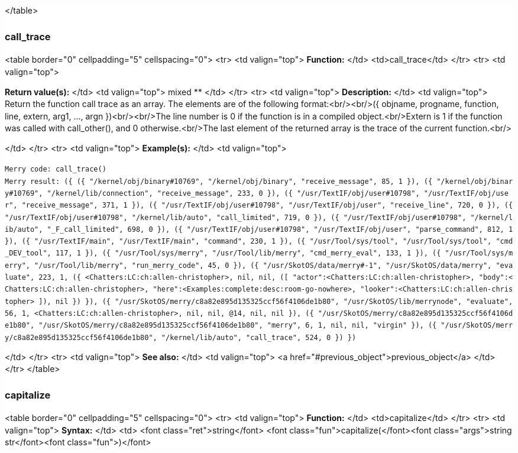 &lt;/table&gt;

### call\_trace

&lt;table border="0" cellpadding="5" cellspacing="0"&gt; &lt;tr&gt;
&lt;td valign="top"&gt; **Function:** &lt;/td&gt;
&lt;td&gt;call\_trace&lt;/td&gt; &lt;/tr&gt; &lt;tr&gt; &lt;td
valign="top"&gt;

**Return value(s):** &lt;/td&gt; &lt;td valign="top"&gt; mixed \*\*
&lt;/td&gt; &lt;/tr&gt; &lt;tr&gt; &lt;td valign="top"&gt;
**Description:** &lt;/td&gt; &lt;td valign="top"&gt; Return the function
call trace as an array. The elements are of the following
format:&lt;br/&gt;&lt;br/&gt;({ objname, progname, function, line,
extern, arg1, ..., argn })&lt;br/&gt;&lt;br/&gt;The line number is 0 if
the function is in a compiled object.&lt;br/&gt;Extern is 1 if the
function was called with call\_other(), and 0 otherwise.&lt;br/&gt;The
last element of the returned array is the trace of the current
function.&lt;br/&gt;

&lt;/td&gt; &lt;/tr&gt; &lt;tr&gt; &lt;td valign="top"&gt;
**Example(s):** &lt;/td&gt; &lt;td valign="top"&gt;

    Merry code: call_trace()
    Merry result: ({ ({ "/kernel/obj/binary#10769", "/kernel/obj/binary", "receive_message", 85, 1 }), ({ "/kernel/obj/binary#10769", "/kernel/lib/connection", "receive_message", 233, 0 }), ({ "/usr/TextIF/obj/user#10798", "/usr/TextIF/obj/user", "receive_message", 371, 1 }), ({ "/usr/TextIF/obj/user#10798", "/usr/TextIF/obj/user", "receive_line", 720, 0 }), ({ "/usr/TextIF/obj/user#10798", "/kernel/lib/auto", "call_limited", 719, 0 }), ({ "/usr/TextIF/obj/user#10798", "/kernel/lib/auto", "_F_call_limited", 698, 0 }), ({ "/usr/TextIF/obj/user#10798", "/usr/TextIF/obj/user", "parse_command", 812, 1 }), ({ "/usr/TextIF/main", "/usr/TextIF/main", "command", 230, 1 }), ({ "/usr/Tool/sys/tool", "/usr/Tool/sys/tool", "cmd_DEV_tool", 117, 1 }), ({ "/usr/Tool/sys/merry", "/usr/Tool/lib/merry", "cmd_merry_eval", 133, 1 }), ({ "/usr/Tool/sys/merry", "/usr/Tool/lib/merry", "run_merry_code", 45, 0 }), ({ "/usr/SkotOS/data/merry#-1", "/usr/SkotOS/data/merry", "evaluate", 223, 1, ({ <Chatters:LC:ch:allen-christopher>, nil, nil, ([ "actor":<Chatters:LC:ch:allen-christopher>, "body":<Chatters:LC:ch:allen-christopher>, "here":<Examples:complete:desc:room-go-nowhere>, "looker":<Chatters:LC:ch:allen-christopher> ]), nil }) }), ({ "/usr/SkotOS/merry/c8a82e895d135325ccf56f4106de1b80", "/usr/SkotOS/lib/merrynode", "evaluate", 56, 1, <Chatters:LC:ch:allen-christopher>, nil, nil, @14, nil, nil }), ({ "/usr/SkotOS/merry/c8a82e895d135325ccf56f4106de1b80", "/usr/SkotOS/merry/c8a82e895d135325ccf56f4106de1b80", "merry", 6, 1, nil, nil, "virgin" }), ({ "/usr/SkotOS/merry/c8a82e895d135325ccf56f4106de1b80", "/kernel/lib/auto", "call_trace", 524, 0 }) })

&lt;/td&gt; &lt;/tr&gt; &lt;tr&gt; &lt;td valign="top"&gt; **See also:**
&lt;/td&gt; &lt;td valign="top"&gt; &lt;a
href="\#previous\_object"&gt;previous\_object&lt;/a&gt; &lt;/td&gt;
&lt;/tr&gt; &lt;/table&gt;

### capitalize

&lt;table border="0" cellpadding="5" cellspacing="0"&gt; &lt;tr&gt;
&lt;td valign="top"&gt; **Function:** &lt;/td&gt;
&lt;td&gt;capitalize&lt;/td&gt; &lt;/tr&gt; &lt;tr&gt; &lt;td
valign="top"&gt; **Syntax:** &lt;/td&gt; &lt;td&gt; &lt;font
class="ret"&gt;string&lt;/font&gt; &lt;font
class="fun"&gt;capitalize(&lt;/font&gt;&lt;font class="args"&gt;string
str&lt;/font&gt;&lt;font class="fun"&gt;)&lt;/font&gt;
